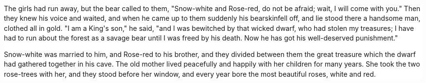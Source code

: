 The girls had run away, but the bear called to them, "Snow-white and Rose-red, do not be afraid; wait, I will come with you." Then they knew his voice and waited, and when he came up to them suddenly his bearskin ​fell off, and lie stood there a handsome man, clothed all in gold. "I am a King's son," he said, "and I was bewitched by that wicked dwarf, who had stolen my treasures; I have had to run about the forest as a savage bear until I was freed by his death. Now he has got his well-deserved punishment." 

Snow-white was married to him, and Rose-red to his brother, and they divided between them the great treasure which the dwarf had gathered together in his cave. The old mother lived peacefully and happily with her children for many years. She took the two rose-trees with her, and they stood before her window, and every year bore the most beautiful roses, white and red. 

